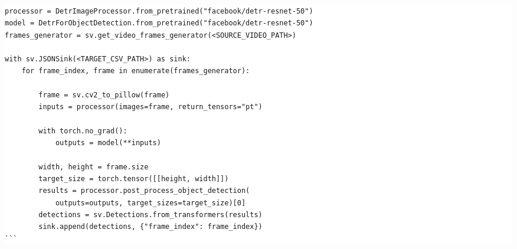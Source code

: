     processor = DetrImageProcessor.from_pretrained("facebook/detr-resnet-50")
    model = DetrForObjectDetection.from_pretrained("facebook/detr-resnet-50")
    frames_generator = sv.get_video_frames_generator(<SOURCE_VIDEO_PATH>)

    with sv.JSONSink(<TARGET_CSV_PATH>) as sink:
        for frame_index, frame in enumerate(frames_generator):

            frame = sv.cv2_to_pillow(frame)
            inputs = processor(images=frame, return_tensors="pt")

            with torch.no_grad():
                outputs = model(**inputs)

            width, height = frame.size
            target_size = torch.tensor([[height, width]])
            results = processor.post_process_object_detection(
                outputs=outputs, target_sizes=target_size)[0]
            detections = sv.Detections.from_transformers(results)
            sink.append(detections, {"frame_index": frame_index})
    ```
